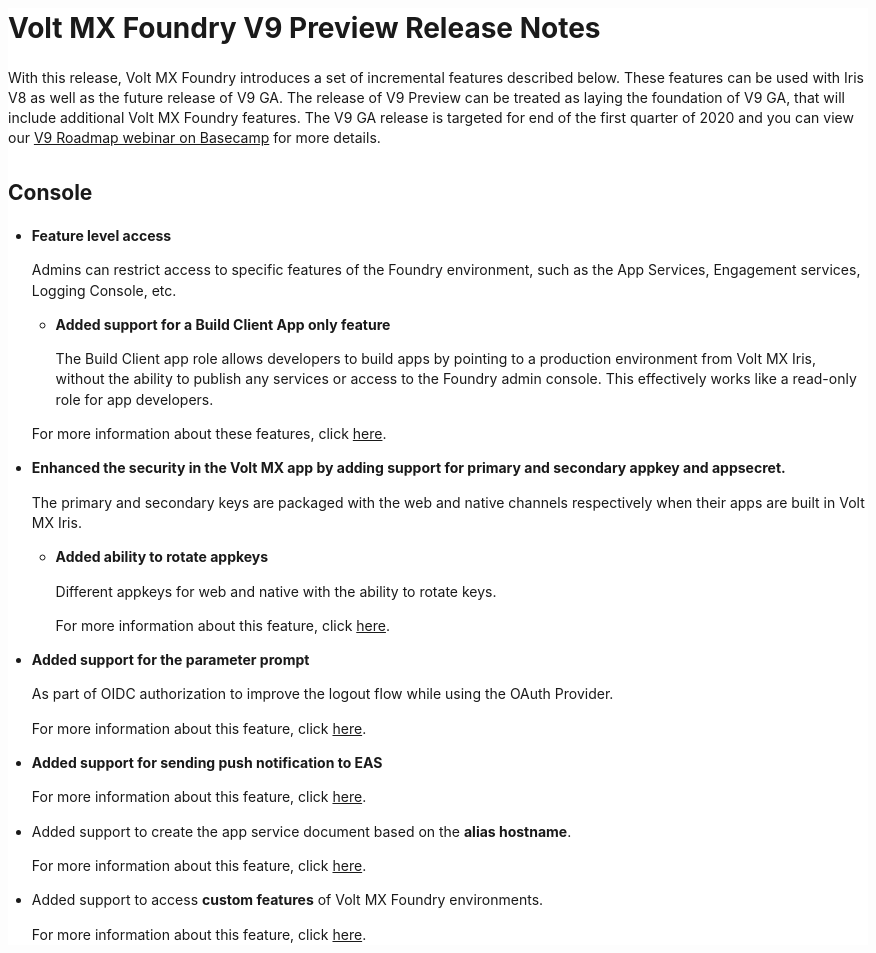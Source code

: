                          

Volt MX  Foundry V9 Preview Release Notes
====================================

With this release, Volt MX Foundry introduces a set of incremental features described below. These features can be used with Iris V8 as well as the future release of V9 GA. The release of V9 Preview can be treated as laying the foundation of V9 GA, that will include additional Volt MX Foundry features. The V9 GA release is targeted for end of the first quarter of 2020 and you can view our [V9 Roadmap webinar on Basecamp](https://support.hcltechsw.com/csm) for more details.

Console
-------

*   **Feature level access**
    
    Admins can restrict access to specific features of the Foundry environment, such as the App Services, Engagement services, Logging Console, etc.
    
    *   **Added support for a Build Client App only feature**
        
        The Build Client app role allows developers to build apps by pointing to a production environment from Volt MX Iris, without the ability to publish any services or access to the Foundry admin console. This effectively works like a read-only role for app developers.
        
    
    For more information about these features, click [here](../../../Foundry/voltmx_foundry_user_guide/Content/Settings_Cloud.md#users-cloud).
    
*   **Enhanced the security in the Volt MX app by adding support for primary and secondary appkey and appsecret.**
    
    The primary and secondary keys are packaged with the web and native channels respectively when their apps are built in Volt MX Iris.
    
    *   **Added ability to rotate appkeys**
        
        Different appkeys for web and native with the ability to rotate keys.
        
        For more information about this feature, click [here](../../../Foundry/voltmx_foundry_user_guide/Content/SeparateAppKey-Secret.md).
        
*   **Added support for the parameter prompt**
    
    As part of OIDC authorization to improve the logout flow while using the OAuth Provider.
    
    For more information about this feature, click [here](../../../Foundry/voltmx_foundry_user_guide/Content/Identity11_OAuth.md).
    
*   **Added support for sending push notification to EAS**
    
    For more information about this feature, click [here](../../../Foundry/voltmx_foundry_user_guide/Content/PushNotificationsEas.md).
    
*   Added support to create the app service document based on the **alias hostname**.
    
    For more information about this feature, click [here](../../../Foundry/voltmx_foundry_user_guide/Content/Publish_LifeCycle.md#app-service-document-object-services-metadata-and-sync-client-code).
    
*   Added support to access **custom features** of Volt MX Foundry environments.
    
    For more information about this feature, click [here](../../../Foundry/voltmx_foundry_user_guide/Content/Settings_Cloud.md#users-cloud).
    